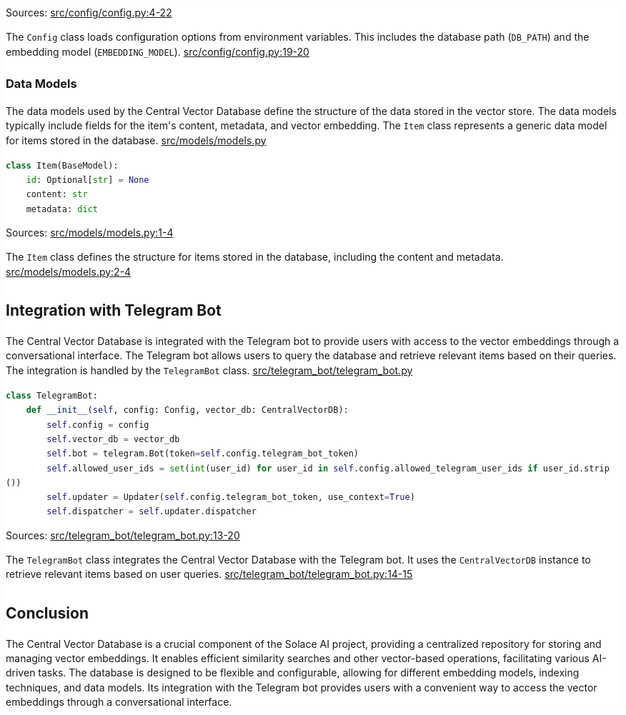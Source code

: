 Sources: [src/config/config.py:4-22]()

The `Config` class loads configuration options from environment variables. This includes the database path (`DB_PATH`) and the embedding model (`EMBEDDING_MODEL`). [src/config/config.py:19-20]()

### Data Models

The data models used by the Central Vector Database define the structure of the data stored in the vector store. The data models typically include fields for the item's content, metadata, and vector embedding. The `Item` class represents a generic data model for items stored in the database. [src/models/models.py]()

```python
class Item(BaseModel):
    id: Optional[str] = None
    content: str
    metadata: dict
```
Sources: [src/models/models.py:1-4]()

The `Item` class defines the structure for items stored in the database, including the content and metadata. [src/models/models.py:2-4]()

## Integration with Telegram Bot

The Central Vector Database is integrated with the Telegram bot to provide users with access to the vector embeddings through a conversational interface. The Telegram bot allows users to query the database and retrieve relevant items based on their queries. The integration is handled by the `TelegramBot` class. [src/telegram_bot/telegram_bot.py]()

```python
class TelegramBot:
    def __init__(self, config: Config, vector_db: CentralVectorDB):
        self.config = config
        self.vector_db = vector_db
        self.bot = telegram.Bot(token=self.config.telegram_bot_token)
        self.allowed_user_ids = set(int(user_id) for user_id in self.config.allowed_telegram_user_ids if user_id.strip())
        self.updater = Updater(self.config.telegram_bot_token, use_context=True)
        self.dispatcher = self.updater.dispatcher
```
Sources: [src/telegram_bot/telegram_bot.py:13-20]()

The `TelegramBot` class integrates the Central Vector Database with the Telegram bot. It uses the `CentralVectorDB` instance to retrieve relevant items based on user queries. [src/telegram_bot/telegram_bot.py:14-15]()

## Conclusion

The Central Vector Database is a crucial component of the Solace AI project, providing a centralized repository for storing and managing vector embeddings. It enables efficient similarity searches and other vector-based operations, facilitating various AI-driven tasks. The database is designed to be flexible and configurable, allowing for different embedding models, indexing techniques, and data models. Its integration with the Telegram bot provides users with a convenient way to access the vector embeddings through a conversational interface.
